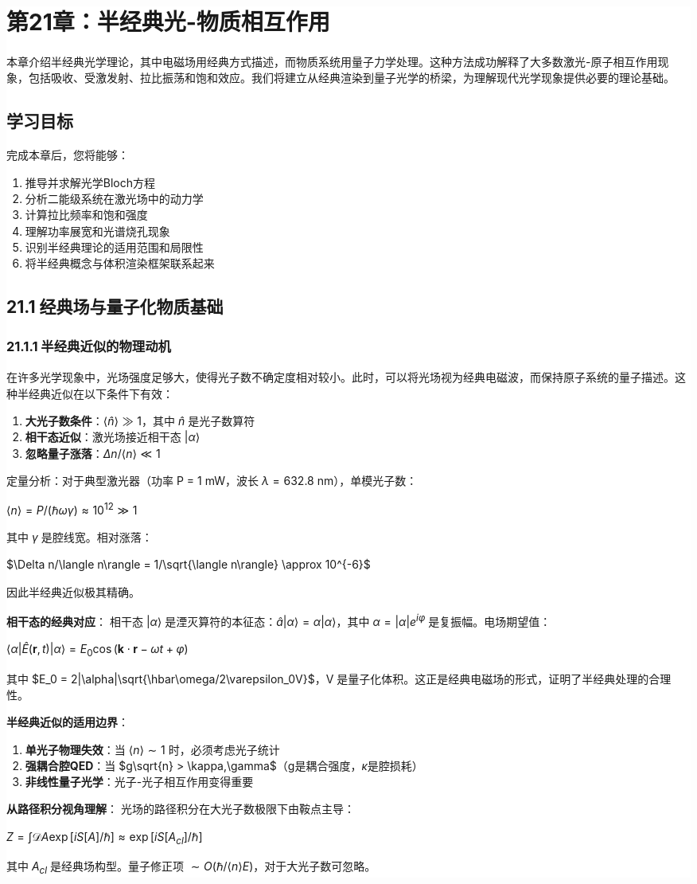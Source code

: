 # 第21章：半经典光-物质相互作用

本章介绍半经典光学理论，其中电磁场用经典方式描述，而物质系统用量子力学处理。这种方法成功解释了大多数激光-原子相互作用现象，包括吸收、受激发射、拉比振荡和饱和效应。我们将建立从经典渲染到量子光学的桥梁，为理解现代光学现象提供必要的理论基础。

## 学习目标

完成本章后，您将能够：
1. 推导并求解光学Bloch方程
2. 分析二能级系统在激光场中的动力学
3. 计算拉比频率和饱和强度
4. 理解功率展宽和光谱烧孔现象
5. 识别半经典理论的适用范围和局限性
6. 将半经典概念与体积渲染框架联系起来

## 21.1 经典场与量子化物质基础

### 21.1.1 半经典近似的物理动机

在许多光学现象中，光场强度足够大，使得光子数不确定度相对较小。此时，可以将光场视为经典电磁波，而保持原子系统的量子描述。这种半经典近似在以下条件下有效：

1. **大光子数条件**：$\langle\hat{n}\rangle \gg 1$，其中 $\hat{n}$ 是光子数算符
2. **相干态近似**：激光场接近相干态 $|\alpha\rangle$
3. **忽略量子涨落**：$\Delta n/\langle n\rangle \ll 1$

定量分析：对于典型激光器（功率 P = 1 mW，波长 $\lambda = 632.8 \text{ nm}$），单模光子数：

$\langle n\rangle = P/(\hbar\omega\gamma) \approx 10^{12} \gg 1$

其中 $\gamma$ 是腔线宽。相对涨落：

$\Delta n/\langle n\rangle = 1/\sqrt{\langle n\rangle} \approx 10^{-6}$

因此半经典近似极其精确。

**相干态的经典对应**：
相干态 $|\alpha\rangle$ 是湮灭算符的本征态：$\hat{a}|\alpha\rangle = \alpha|\alpha\rangle$，其中 $\alpha = |\alpha|e^{i\varphi}$ 是复振幅。电场期望值：

$\langle\alpha|\hat{E}(\mathbf{r},t)|\alpha\rangle = E_0\cos(\mathbf{k}\cdot\mathbf{r} - \omega t + \varphi)$

其中 $E_0 = 2|\alpha|\sqrt{\hbar\omega/2\varepsilon_0V}$，V 是量子化体积。这正是经典电磁场的形式，证明了半经典处理的合理性。

**半经典近似的适用边界**：
1. **单光子物理失效**：当 $\langle n\rangle \sim 1$ 时，必须考虑光子统计
2. **强耦合腔QED**：当 $g\sqrt{n} > \kappa,\gamma$（g是耦合强度，$\kappa$是腔损耗）
3. **非线性量子光学**：光子-光子相互作用变得重要

**从路径积分视角理解**：
光场的路径积分在大光子数极限下由鞍点主导：

$Z = \int \mathcal{D}A \exp[iS[A]/\hbar] \approx \exp[iS[A_{cl}]/\hbar]$

其中 $A_{cl}$ 是经典场构型。量子修正项 $\sim O(\hbar/\langle n\rangle E)$，对于大光子数可忽略。
